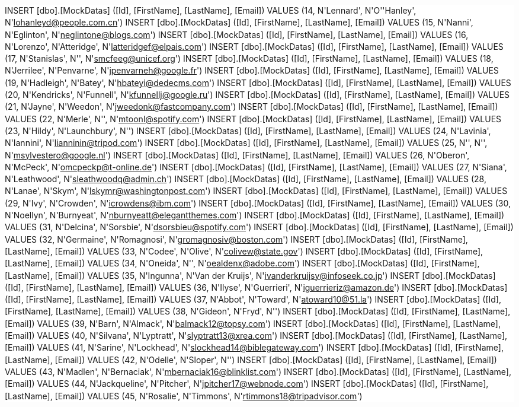 INSERT [dbo].[MockDatas] ([Id], [FirstName], [LastName], [Email]) VALUES (14, N'Lennard', N'O''Hanley', N'lohanleyd@people.com.cn')
INSERT [dbo].[MockDatas] ([Id], [FirstName], [LastName], [Email]) VALUES (15, N'Nanni', N'Eglinton', N'neglintone@blogs.com')
INSERT [dbo].[MockDatas] ([Id], [FirstName], [LastName], [Email]) VALUES (16, N'Lorenzo', N'Atteridge', N'latteridgef@elpais.com')
INSERT [dbo].[MockDatas] ([Id], [FirstName], [LastName], [Email]) VALUES (17, N'Stanislas', N'', N'smcfeeg@unicef.org')
INSERT [dbo].[MockDatas] ([Id], [FirstName], [LastName], [Email]) VALUES (18, N'Jerrilee', N'Penvarne', N'jpenvarneh@google.fr')
INSERT [dbo].[MockDatas] ([Id], [FirstName], [LastName], [Email]) VALUES (19, N'Hadleigh', N'Batey', N'hbateyi@dedecms.com')
INSERT [dbo].[MockDatas] ([Id], [FirstName], [LastName], [Email]) VALUES (20, N'Kendricks', N'Funnell', N'kfunnellj@google.ru')
INSERT [dbo].[MockDatas] ([Id], [FirstName], [LastName], [Email]) VALUES (21, N'Jayne', N'Weedon', N'jweedonk@fastcompany.com')
INSERT [dbo].[MockDatas] ([Id], [FirstName], [LastName], [Email]) VALUES (22, N'Merle', N'', N'mtoonl@spotify.com')
INSERT [dbo].[MockDatas] ([Id], [FirstName], [LastName], [Email]) VALUES (23, N'Hildy', N'Launchbury', N'')
INSERT [dbo].[MockDatas] ([Id], [FirstName], [LastName], [Email]) VALUES (24, N'Lavinia', N'Iannini', N'lianninin@tripod.com')
INSERT [dbo].[MockDatas] ([Id], [FirstName], [LastName], [Email]) VALUES (25, N'', N'', N'msylvestero@google.nl')
INSERT [dbo].[MockDatas] ([Id], [FirstName], [LastName], [Email]) VALUES (26, N'Oberon', N'McPeck', N'omcpeckp@t-online.de')
INSERT [dbo].[MockDatas] ([Id], [FirstName], [LastName], [Email]) VALUES (27, N'Siana', N'Leathwood', N'sleathwoodq@admin.ch')
INSERT [dbo].[MockDatas] ([Id], [FirstName], [LastName], [Email]) VALUES (28, N'Lanae', N'Skym', N'lskymr@washingtonpost.com')
INSERT [dbo].[MockDatas] ([Id], [FirstName], [LastName], [Email]) VALUES (29, N'Ivy', N'Crowden', N'icrowdens@ibm.com')
INSERT [dbo].[MockDatas] ([Id], [FirstName], [LastName], [Email]) VALUES (30, N'Noellyn', N'Burnyeat', N'nburnyeatt@elegantthemes.com')
INSERT [dbo].[MockDatas] ([Id], [FirstName], [LastName], [Email]) VALUES (31, N'Delcina', N'Sorsbie', N'dsorsbieu@spotify.com')
INSERT [dbo].[MockDatas] ([Id], [FirstName], [LastName], [Email]) VALUES (32, N'Germaine', N'Romagnosi', N'gromagnosiv@boston.com')
INSERT [dbo].[MockDatas] ([Id], [FirstName], [LastName], [Email]) VALUES (33, N'Codee', N'Olive', N'colivew@state.gov')
INSERT [dbo].[MockDatas] ([Id], [FirstName], [LastName], [Email]) VALUES (34, N'Oneida', N'', N'oealdenx@adobe.com')
INSERT [dbo].[MockDatas] ([Id], [FirstName], [LastName], [Email]) VALUES (35, N'Ingunna', N'Van der Kruijs', N'ivanderkruijsy@infoseek.co.jp')
INSERT [dbo].[MockDatas] ([Id], [FirstName], [LastName], [Email]) VALUES (36, N'Ilyse', N'Guerrieri', N'iguerrieriz@amazon.de')
INSERT [dbo].[MockDatas] ([Id], [FirstName], [LastName], [Email]) VALUES (37, N'Abbot', N'Toward', N'atoward10@51.la')
INSERT [dbo].[MockDatas] ([Id], [FirstName], [LastName], [Email]) VALUES (38, N'Gideon', N'Fryd', N'')
INSERT [dbo].[MockDatas] ([Id], [FirstName], [LastName], [Email]) VALUES (39, N'Barn', N'Almack', N'balmack12@topsy.com')
INSERT [dbo].[MockDatas] ([Id], [FirstName], [LastName], [Email]) VALUES (40, N'Silvana', N'Lyptratt', N'slyptratt13@xrea.com')
INSERT [dbo].[MockDatas] ([Id], [FirstName], [LastName], [Email]) VALUES (41, N'Sarine', N'Lockhead', N'slockhead14@biblegateway.com')
INSERT [dbo].[MockDatas] ([Id], [FirstName], [LastName], [Email]) VALUES (42, N'Odelle', N'Sloper', N'')
INSERT [dbo].[MockDatas] ([Id], [FirstName], [LastName], [Email]) VALUES (43, N'Madlen', N'Bernaciak', N'mbernaciak16@blinklist.com')
INSERT [dbo].[MockDatas] ([Id], [FirstName], [LastName], [Email]) VALUES (44, N'Jackqueline', N'Pitcher', N'jpitcher17@webnode.com')
INSERT [dbo].[MockDatas] ([Id], [FirstName], [LastName], [Email]) VALUES (45, N'Rosalie', N'Timmons', N'rtimmons18@tripadvisor.com')